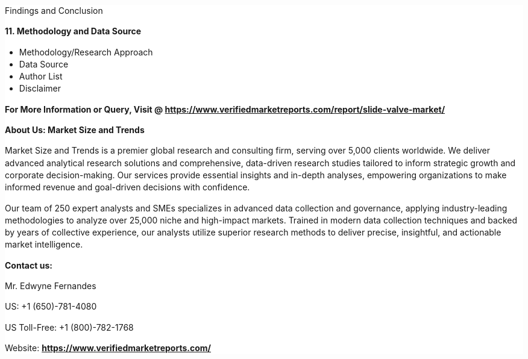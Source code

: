 Findings and Conclusion</strong></p><p><strong>11. Methodology and Data Source</strong></p><ul><li>Methodology/Research Approach</li><li>Data Source</li><li>Author List</li><li>Disclaimer</li></ul></p><p><strong>For More Information or Query, Visit @ <a href="https://www.verifiedmarketreports.com/report/slide-valve-market/">https://www.verifiedmarketreports.com/report/slide-valve-market/</a></strong></p><p><strong>About Us: Market Size and Trends</strong></p><p>Market Size and Trends is a premier global research and consulting firm, serving over 5,000 clients worldwide. We deliver advanced analytical research solutions and comprehensive, data-driven research studies tailored to inform strategic growth and corporate decision-making. Our services provide essential insights and in-depth analyses, empowering organizations to make informed revenue and goal-driven decisions with confidence.</p><p>Our team of 250 expert analysts and SMEs specializes in advanced data collection and governance, applying industry-leading methodologies to analyze over 25,000 niche and high-impact markets. Trained in modern data collection techniques and backed by years of collective experience, our analysts utilize superior research methods to deliver precise, insightful, and actionable market intelligence.</p><p><strong>Contact us:</strong></p><p>Mr. Edwyne Fernandes</p><p>US: +1 (650)-781-4080</p><p>US Toll-Free: +1 (800)-782-1768</p><p>Website: <strong><a href="https://www.verifiedmarketreports.com/">https://www.verifiedmarketreports.com/</a></strong></p>
